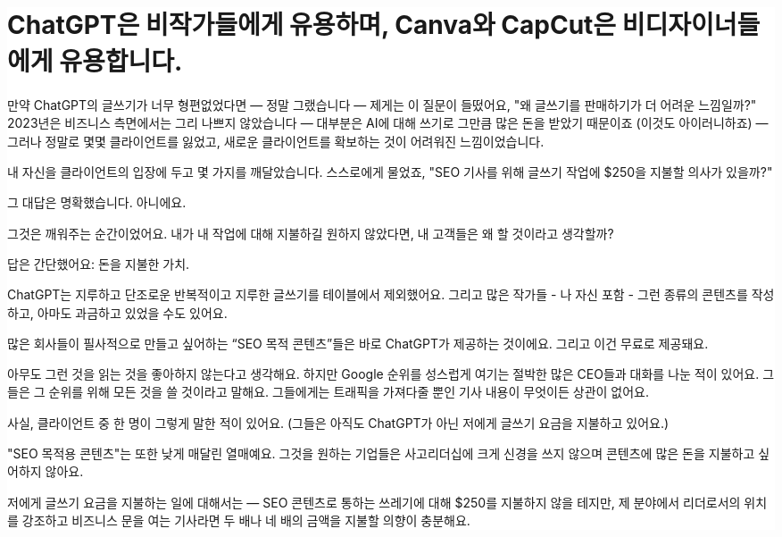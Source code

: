 <script>
     (adsbygoogle = window.adsbygoogle || []).push({});
</script>

# ChatGPT은 비작가들에게 유용하며, Canva와 CapCut은 비디자이너들에게 유용합니다.

만약 ChatGPT의 글쓰기가 너무 형편없었다면 — 정말 그랬습니다 — 제게는 이 질문이 들떴어요, "왜 글쓰기를 판매하기가 더 어려운 느낌일까?" 2023년은 비즈니스 측면에서는 그리 나쁘지 않았습니다 — 대부분은 AI에 대해 쓰기로 그만큼 많은 돈을 받았기 때문이죠 (이것도 아이러니하죠) — 그러나 정말로 몇몇 클라이언트를 잃었고, 새로운 클라이언트를 확보하는 것이 어려워진 느낌이었습니다.

내 자신을 클라이언트의 입장에 두고 몇 가지를 깨달았습니다. 스스로에게 물었죠, "SEO 기사를 위해 글쓰기 작업에 $250을 지불할 의사가 있을까?"

그 대답은 명확했습니다. 아니에요.



<ins class="adsbygoogle"
     style="display:block"
     data-ad-client="ca-pub-4877378276818686"
     data-ad-slot="1107185301"
     data-ad-format="auto"
     data-full-width-responsive="true"></ins>

<script>
     (adsbygoogle = window.adsbygoogle || []).push({});
</script>

그것은 깨워주는 순간이었어요. 내가 내 작업에 대해 지불하길 원하지 않았다면, 내 고객들은 왜 할 것이라고 생각할까?

답은 간단했어요: 돈을 지불한 가치.

ChatGPT는 지루하고 단조로운 반복적이고 지루한 글쓰기를 테이블에서 제외했어요. 그리고 많은 작가들 - 나 자신 포함 - 그런 종류의 콘텐츠를 작성하고, 아마도 과금하고 있었을 수도 있어요.

많은 회사들이 필사적으로 만들고 싶어하는 “SEO 목적 콘텐츠”들은 바로 ChatGPT가 제공하는 것이에요. 그리고 이건 무료로 제공돼요.



<ins class="adsbygoogle"
     style="display:block"
     data-ad-client="ca-pub-4877378276818686"
     data-ad-slot="1107185301"
     data-ad-format="auto"
     data-full-width-responsive="true"></ins>

<script>
     (adsbygoogle = window.adsbygoogle || []).push({});
</script>

아무도 그런 것을 읽는 것을 좋아하지 않는다고 생각해요. 하지만 Google 순위를 성스럽게 여기는 절박한 많은 CEO들과 대화를 나눈 적이 있어요. 그들은 그 순위를 위해 모든 것을 쓸 것이라고 말해요. 그들에게는 트래픽을 가져다줄 뿐인 기사 내용이 무엇이든 상관이 없어요.

사실, 클라이언트 중 한 명이 그렇게 말한 적이 있어요. (그들은 아직도 ChatGPT가 아닌 저에게 글쓰기 요금을 지불하고 있어요.)

"SEO 목적용 콘텐츠"는 또한 낮게 매달린 열매예요. 그것을 원하는 기업들은 사고리더십에 크게 신경을 쓰지 않으며 콘텐츠에 많은 돈을 지불하고 싶어하지 않아요.

저에게 글쓰기 요금을 지불하는 일에 대해서는 — SEO 콘텐츠로 통하는 쓰레기에 대해 $250를 지불하지 않을 테지만, 제 분야에서 리더로서의 위치를 강조하고 비즈니스 문을 여는 기사라면 두 배나 네 배의 금액을 지불할 의향이 충분해요.
